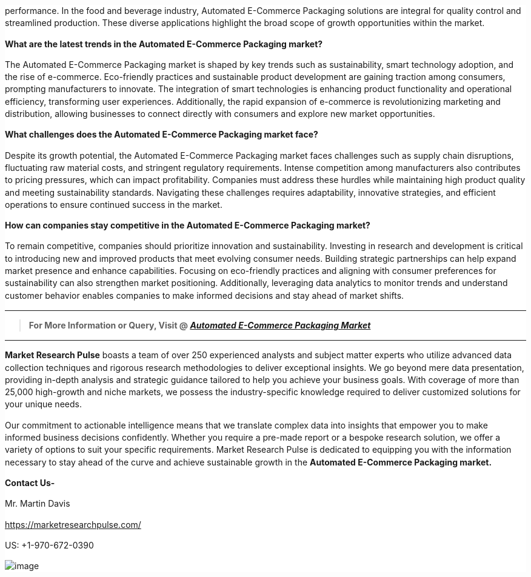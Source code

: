 performance. In the food and beverage industry, Automated E-Commerce Packaging solutions are integral for quality control and streamlined production. These diverse applications highlight the broad scope of growth opportunities within the market.</p><p><strong>What are the latest trends in the Automated E-Commerce Packaging market?</strong></p><p>The Automated E-Commerce Packaging market is shaped by key trends such as sustainability, smart technology adoption, and the rise of e-commerce. Eco-friendly practices and sustainable product development are gaining traction among consumers, prompting manufacturers to innovate. The integration of smart technologies is enhancing product functionality and operational efficiency, transforming user experiences. Additionally, the rapid expansion of e-commerce is revolutionizing marketing and distribution, allowing businesses to connect directly with consumers and explore new market opportunities.</p><p><strong>What challenges does the Automated E-Commerce Packaging market face?</strong></p><p>Despite its growth potential, the Automated E-Commerce Packaging market faces challenges such as supply chain disruptions, fluctuating raw material costs, and stringent regulatory requirements. Intense competition among manufacturers also contributes to pricing pressures, which can impact profitability. Companies must address these hurdles while maintaining high product quality and meeting sustainability standards. Navigating these challenges requires adaptability, innovative strategies, and efficient operations to ensure continued success in the market.</p><p><strong>How can companies stay competitive in the Automated E-Commerce Packaging market?</strong></p><p>To remain competitive, companies should prioritize innovation and sustainability. Investing in research and development is critical to introducing new and improved products that meet evolving consumer needs. Building strategic partnerships can help expand market presence and enhance capabilities. Focusing on eco-friendly practices and aligning with consumer preferences for sustainability can also strengthen market positioning. Additionally, leveraging data analytics to monitor trends and understand customer behavior enables companies to make informed decisions and stay ahead of market shifts.</p><hr /><blockquote><p><strong>For More Information or Query, Visit @&nbsp;<em><a href="https://marketresearchpulse.com/report/98921/automated-e-commerce-packaging-market?utm_source=Linkedin&utm_medium=022">Automated E-Commerce Packaging Market</a></em></strong></p></blockquote><hr /><p><strong>Market Research Pulse</strong> boasts a team of over 250 experienced analysts and subject matter experts who utilize advanced data collection techniques and rigorous research methodologies to deliver exceptional insights. We go beyond mere data presentation, providing in-depth analysis and strategic guidance tailored to help you achieve your business goals. With coverage of more than 25,000 high-growth and niche markets, we possess the industry-specific knowledge required to deliver customized solutions for your unique needs.</p><p>Our commitment to actionable intelligence means that we translate complex data into insights that empower you to make informed business decisions confidently. Whether you require a pre-made report or a bespoke research solution, we offer a variety of options to suit your specific requirements. Market Research Pulse is dedicated to equipping you with the information necessary to stay ahead of the curve and achieve sustainable growth in the <strong>Automated E-Commerce Packaging market.</strong></p><p><strong>Contact Us-</strong></p><p>Mr. Martin Davis</p><p>https://marketresearchpulse.com/</p><p>US: +1-970-672-0390</p>
![image](https://github.com/user-attachments/assets/4a22f8d3-92de-4847-96f8-6df3d5bd8762)
